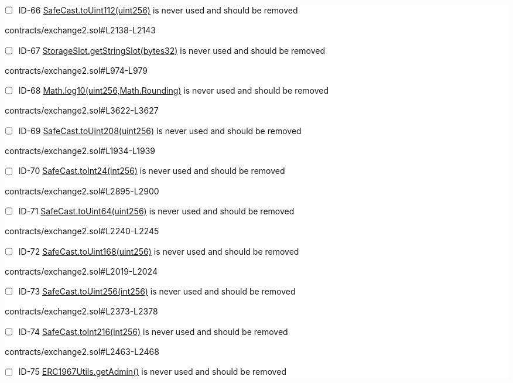 
 - [ ] ID-66
[SafeCast.toUint112(uint256)](contracts/exchange2.sol#L2138-L2143) is never used and should be removed

contracts/exchange2.sol#L2138-L2143


 - [ ] ID-67
[StorageSlot.getStringSlot(bytes32)](contracts/exchange2.sol#L974-L979) is never used and should be removed

contracts/exchange2.sol#L974-L979


 - [ ] ID-68
[Math.log10(uint256,Math.Rounding)](contracts/exchange2.sol#L3622-L3627) is never used and should be removed

contracts/exchange2.sol#L3622-L3627


 - [ ] ID-69
[SafeCast.toUint208(uint256)](contracts/exchange2.sol#L1934-L1939) is never used and should be removed

contracts/exchange2.sol#L1934-L1939


 - [ ] ID-70
[SafeCast.toInt24(int256)](contracts/exchange2.sol#L2895-L2900) is never used and should be removed

contracts/exchange2.sol#L2895-L2900


 - [ ] ID-71
[SafeCast.toUint64(uint256)](contracts/exchange2.sol#L2240-L2245) is never used and should be removed

contracts/exchange2.sol#L2240-L2245


 - [ ] ID-72
[SafeCast.toUint168(uint256)](contracts/exchange2.sol#L2019-L2024) is never used and should be removed

contracts/exchange2.sol#L2019-L2024


 - [ ] ID-73
[SafeCast.toUint256(int256)](contracts/exchange2.sol#L2373-L2378) is never used and should be removed

contracts/exchange2.sol#L2373-L2378


 - [ ] ID-74
[SafeCast.toInt216(int256)](contracts/exchange2.sol#L2463-L2468) is never used and should be removed

contracts/exchange2.sol#L2463-L2468


 - [ ] ID-75
[ERC1967Utils.getAdmin()](contracts/exchange2.sol#L1120-L1122) is never used and should be removed
